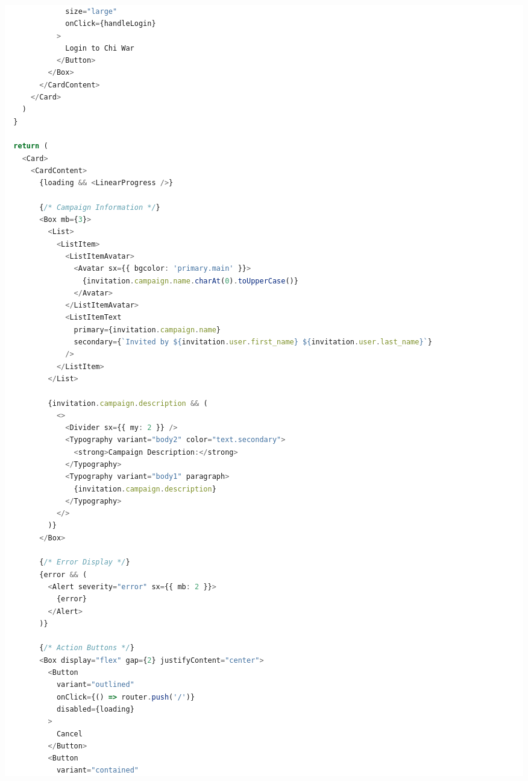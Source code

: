 ```typescript
              size="large" 
              onClick={handleLogin}
            >
              Login to Chi War
            </Button>
          </Box>
        </CardContent>
      </Card>
    )
  }
  
  return (
    <Card>
      <CardContent>
        {loading && <LinearProgress />}
        
        {/* Campaign Information */}
        <Box mb={3}>
          <List>
            <ListItem>
              <ListItemAvatar>
                <Avatar sx={{ bgcolor: 'primary.main' }}>
                  {invitation.campaign.name.charAt(0).toUpperCase()}
                </Avatar>
              </ListItemAvatar>
              <ListItemText
                primary={invitation.campaign.name}
                secondary={`Invited by ${invitation.user.first_name} ${invitation.user.last_name}`}
              />
            </ListItem>
          </List>
          
          {invitation.campaign.description && (
            <>
              <Divider sx={{ my: 2 }} />
              <Typography variant="body2" color="text.secondary">
                <strong>Campaign Description:</strong>
              </Typography>
              <Typography variant="body1" paragraph>
                {invitation.campaign.description}
              </Typography>
            </>
          )}
        </Box>
        
        {/* Error Display */}
        {error && (
          <Alert severity="error" sx={{ mb: 2 }}>
            {error}
          </Alert>
        )}
        
        {/* Action Buttons */}
        <Box display="flex" gap={2} justifyContent="center">
          <Button
            variant="outlined"
            onClick={() => router.push('/')}
            disabled={loading}
          >
            Cancel
          </Button>
          <Button
            variant="contained"
```